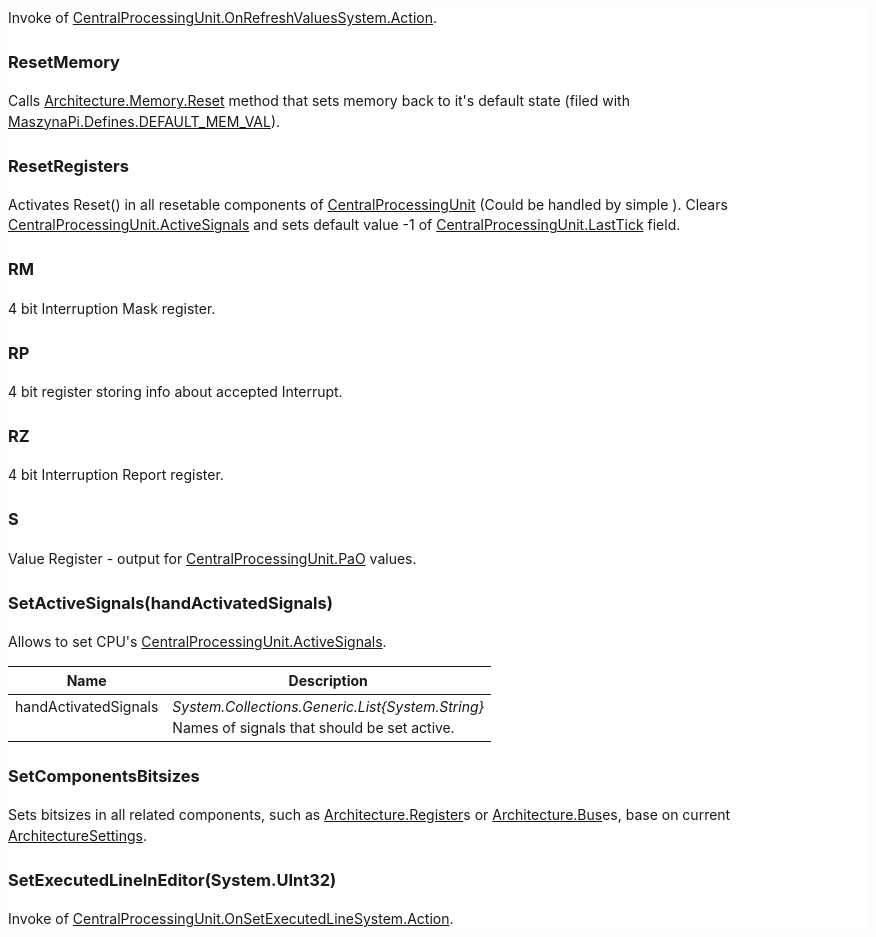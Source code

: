 Invoke of <a href="#centralprocessingunit.onrefreshvalues">CentralProcessingUnit.OnRefreshValues</a><a href="#system.action">System.Action</a>.

### ResetMemory

Calls <a href="#architecture.memory.reset">Architecture.Memory.Reset</a> method that sets memory back to it's default state (filed with <a href="#maszynapi.defines.default_mem_val">MaszynaPi.Defines.DEFAULT_MEM_VAL</a>).

### ResetRegisters

Activates Reset() in all resetable components of <a href="#centralprocessingunit">CentralProcessingUnit</a> (Could be handled by simple ). Clears <a href="#centralprocessingunit.activesignals">CentralProcessingUnit.ActiveSignals</a> and sets default value -1 of <a href="#centralprocessingunit.lasttick">CentralProcessingUnit.LastTick</a> field.

### RM

4 bit Interruption Mask register.

### RP

4 bit register storing info about accepted Interrupt.

### RZ

4 bit Interruption Report register.

### S

Value Register - output for <a href="#centralprocessingunit.pao">CentralProcessingUnit.PaO</a> values.

### SetActiveSignals(handActivatedSignals)

Allows to set CPU's <a href="#centralprocessingunit.activesignals">CentralProcessingUnit.ActiveSignals</a>.

| Name | Description |
| ---- | ----------- |
| handActivatedSignals | *System.Collections.Generic.List{System.String}*<br>Names of signals that should be set active. |

### SetComponentsBitsizes

Sets bitsizes in all related components, such as <a href="#architecture.register">Architecture.Register</a>s or <a href="#architecture.bus">Architecture.Bus</a>es, base on current <a href="#architecturesettings">ArchitectureSettings</a>.

### SetExecutedLineInEditor(System.UInt32)

Invoke of <a href="#centralprocessingunit.onsetexecutedline">CentralProcessingUnit.OnSetExecutedLine</a><a href="#system.action">System.Action</a>.
